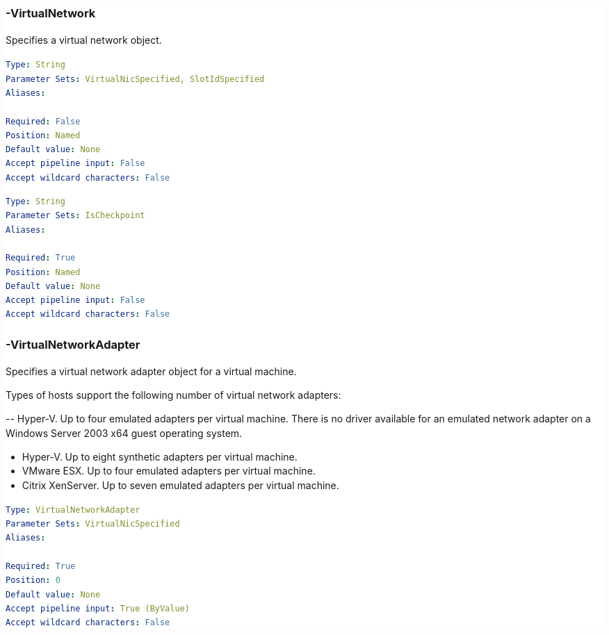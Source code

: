 ### -VirtualNetwork
Specifies a virtual network object.

```yaml
Type: String
Parameter Sets: VirtualNicSpecified, SlotIdSpecified
Aliases: 

Required: False
Position: Named
Default value: None
Accept pipeline input: False
Accept wildcard characters: False
```

```yaml
Type: String
Parameter Sets: IsCheckpoint
Aliases: 

Required: True
Position: Named
Default value: None
Accept pipeline input: False
Accept wildcard characters: False
```

### -VirtualNetworkAdapter
Specifies a virtual network adapter object for a virtual machine.

Types of hosts support the following number of virtual network adapters: 

 -- Hyper-V. 
Up to four emulated adapters per virtual machine.
There is no driver available for an emulated network adapter on a Windows Server 2003 x64 guest operating system.

- Hyper-V. 
Up to eight synthetic adapters per virtual machine.
- VMware ESX. 
Up to four emulated adapters per virtual machine.
- Citrix XenServer. 
Up to seven emulated adapters per virtual machine.

```yaml
Type: VirtualNetworkAdapter
Parameter Sets: VirtualNicSpecified
Aliases: 

Required: True
Position: 0
Default value: None
Accept pipeline input: True (ByValue)
Accept wildcard characters: False
```
